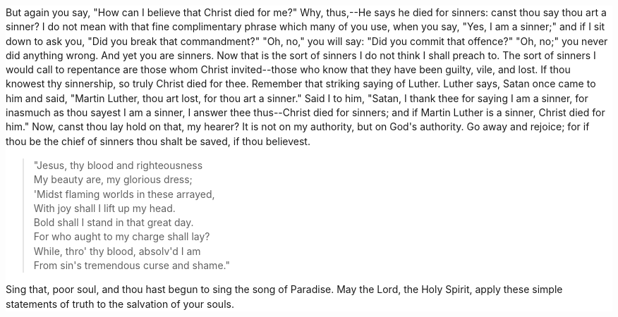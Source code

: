 But again you say, "How can I believe that Christ died for me?" Why, thus,--He says he died for sinners: canst thou say thou art a sinner? I do not mean with that fine complimentary phrase which many of you use, when you say, "Yes, I am a sinner;" and if I sit down to ask you, "Did you break that commandment?" "Oh, no," you will say: "Did you commit that offence?" "Oh, no;" you never did anything wrong. And yet you are sinners. Now that is the sort of sinners I do not think I shall preach to. The sort of sinners I would call to repentance are those whom Christ invited--those who know that they have been guilty, vile, and lost. If thou knowest thy sinnership, so truly Christ died for thee. Remember that striking saying of Luther. Luther says, Satan once came to him and said, "Martin Luther, thou art lost, for thou art a sinner." Said I to him, "Satan, I thank thee for saying I am a sinner, for inasmuch as thou sayest I am a sinner, I answer thee thus--Christ died for sinners; and if Martin Luther is a sinner, Christ died for him." Now, canst thou lay hold on that, my hearer? It is not on my authority, but on God's authority. Go away and rejoice; for if thou be the chief of sinners thou shalt be saved, if thou believest.

> "Jesus, thy blood and righteousness  
> My beauty are, my glorious dress;  
> 'Midst flaming worlds in these arrayed,  
> With joy shall I lift up my head.  
> Bold shall I stand in that great day.  
> For who aught to my charge shall lay?  
> While, thro' thy blood, absolv'd I am  
> From sin's tremendous curse and shame."  

Sing that, poor soul, and thou hast begun to sing the song of Paradise. May the Lord, the Holy Spirit, apply these simple statements of truth to the salvation of your souls.
